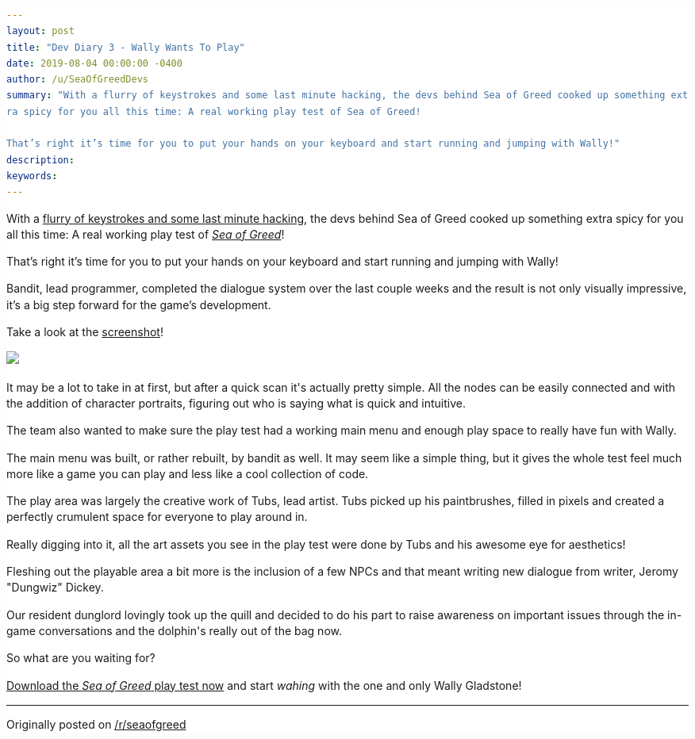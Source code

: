 ```yaml
---
layout: post
title: "Dev Diary 3 - Wally Wants To Play"
date: 2019-08-04 00:00:00 -0400
author: /u/SeaOfGreedDevs
summary: "With a flurry of keystrokes and some last minute hacking, the devs behind Sea of Greed cooked up something extra spicy for you all this time: A real working play test of Sea of Greed!

That’s right it’s time for you to put your hands on your keyboard and start running and jumping with Wally!"
description:
keywords:
---
```


With a [flurry of keystrokes and some last minute hacking](https://youtu.be/2vN8g9aMO_M?t=3), the devs behind Sea of Greed cooked up something extra spicy for you all this time: A real working play test of [_Sea of Greed_](https://drive.google.com/file/d/1-0Lf4maORAS8xzzj_szm5RqJR9ki64l5/view?usp=sharing)!

That’s right it’s time for you to put your hands on your keyboard and start running and jumping with Wally!

Bandit, lead programmer, completed the dialogue system over the last couple weeks and the result is not only visually impressive, it’s a big step forward for the game’s development.

Take a look at the [screenshot](https://cdn.discordapp.com/attachments/353756193908326402/606814977222770700/ggzzbbAndysnap_513.png)!

<img src="https://cdn.discordapp.com/attachments/353756193908326402/606814977222770700/ggzzbbAndysnap_513.png" width="100%">

It may be a lot to take in at first, but after a quick scan it's actually pretty simple. All the nodes can be easily connected and with the addition of character portraits, figuring out who is saying what is quick and intuitive.

The team also wanted to make sure the play test had a working main menu and enough play space to really have fun with Wally.

The main menu was built, or rather rebuilt, by bandit as well. It may seem like a simple thing, but it gives the whole test feel much more like a game you can play and less like a cool collection of code.

The play area was largely the creative work of Tubs, lead artist. Tubs picked up his paintbrushes, filled in pixels and created a perfectly crumulent space for everyone to play around in.

Really digging into it, all the art assets you see in the play test were done by Tubs and his awesome eye for aesthetics!

Fleshing out the playable area a bit more is the inclusion of a few NPCs and that meant writing new dialogue from writer, Jeromy "Dungwiz" Dickey.

Our resident dunglord lovingly took up the quill and decided to do his part to raise awareness on important issues through the in-game conversations and the dolphin's really out of the bag now.

So what are you waiting for?

[Download the _Sea of Greed_ play test now](https://drive.google.com/u/0/uc?export=download&confirm=5ZjM&id=1-0Lf4maORAS8xzzj_szm5RqJR9ki64l5) and start _wahing_ with the one and only Wally Gladstone!

---

Originally posted on [/r/seaofgreed](https://www.reddit.com/r/seaofgreed/comments/clyvs3/dev_diary_3_wally_wants_to_play/)
